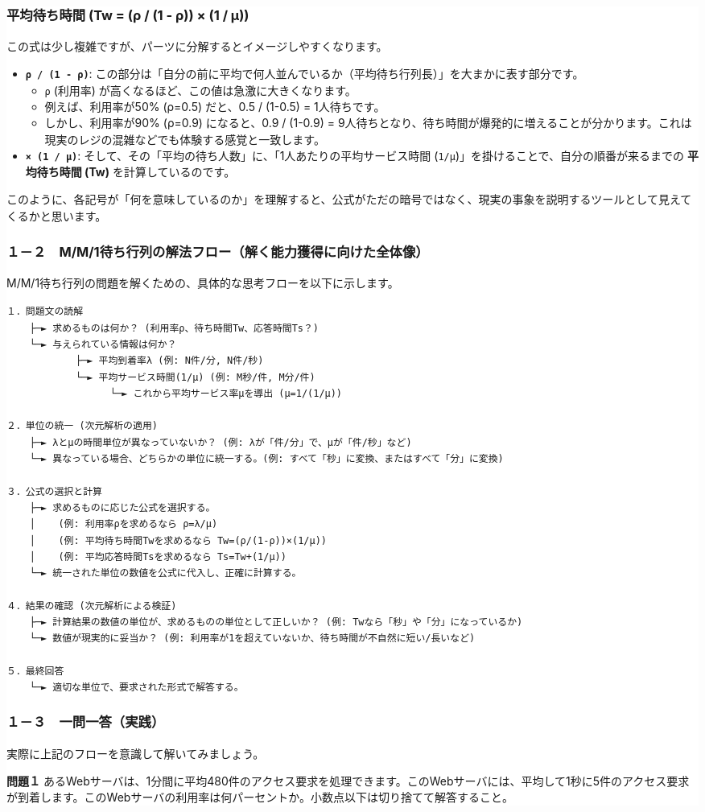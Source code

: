 ### **平均待ち時間 (Tw = (ρ / (1 - ρ)) × (1 / μ))**

この式は少し複雑ですが、パーツに分解するとイメージしやすくなります。

*   **`ρ / (1 - ρ)`**: この部分は「自分の前に平均で何人並んでいるか（平均待ち行列長）」を大まかに表す部分です。
    *   `ρ` (利用率) が高くなるほど、この値は急激に大きくなります。
    *   例えば、利用率が50% (ρ=0.5) だと、0.5 / (1-0.5) = 1人待ちです。
    *   しかし、利用率が90% (ρ=0.9) になると、0.9 / (1-0.9) = 9人待ちとなり、待ち時間が爆発的に増えることが分かります。これは現実のレジの混雑などでも体験する感覚と一致します。
*   **`× (1 / μ)`**: そして、その「平均の待ち人数」に、「1人あたりの平均サービス時間 (`1/μ`)」を掛けることで、自分の順番が来るまでの **平均待ち時間 (Tw)** を計算しているのです。

このように、各記号が「何を意味しているのか」を理解すると、公式がただの暗号ではなく、現実の事象を説明するツールとして見えてくるかと思います。


### １－２　M/M/1待ち行列の解法フロー（解く能力獲得に向けた全体像）

M/M/1待ち行列の問題を解くための、具体的な思考フローを以下に示します。

```text
１．問題文の読解
    ├─► 求めるものは何か？ (利用率ρ、待ち時間Tw、応答時間Ts？)
    └─► 与えられている情報は何か？
            ├─► 平均到着率λ (例: N件/分, N件/秒)
            └─► 平均サービス時間(1/μ) (例: M秒/件, M分/件)
                  └─► これから平均サービス率μを導出 (μ=1/(1/μ))

２．単位の統一 (次元解析の適用)
    ├─► λとμの時間単位が異なっていないか？ (例: λが「件/分」で、μが「件/秒」など)
    └─► 異なっている場合、どちらかの単位に統一する。(例: すべて「秒」に変換、またはすべて「分」に変換)

３．公式の選択と計算
    ├─► 求めるものに応じた公式を選択する。
    │    (例: 利用率ρを求めるなら ρ=λ/μ)
    │    (例: 平均待ち時間Twを求めるなら Tw=(ρ/(1-ρ))×(1/μ))
    │    (例: 平均応答時間Tsを求めるなら Ts=Tw+(1/μ))
    └─► 統一された単位の数値を公式に代入し、正確に計算する。

４．結果の確認 (次元解析による検証)
    ├─► 計算結果の数値の単位が、求めるものの単位として正しいか？ (例: Twなら「秒」や「分」になっているか)
    └─► 数値が現実的に妥当か？ (例: 利用率が1を超えていないか、待ち時間が不自然に短い/長いなど)

５．最終回答
    └─► 適切な単位で、要求された形式で解答する。
```

### １－３　一問一答（実践）

実際に上記のフローを意識して解いてみましょう。

**問題１**
あるWebサーバは、1分間に平均480件のアクセス要求を処理できます。このWebサーバには、平均して1秒に5件のアクセス要求が到着します。このWebサーバの利用率は何パーセントか。小数点以下は切り捨てて解答すること。
